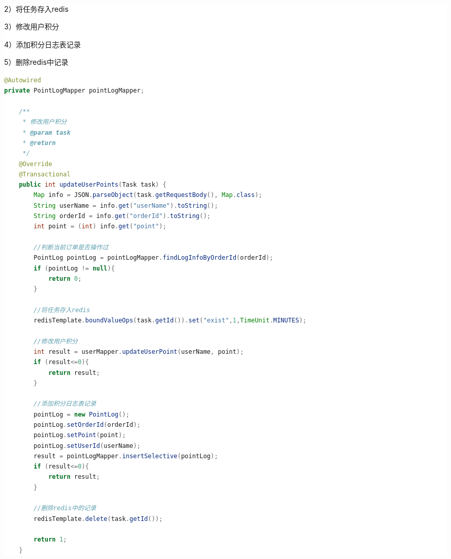 2）将任务存入redis

3）修改用户积分

4）添加积分日志表记录

5）删除redis中记录

```java
@Autowired
private PointLogMapper pointLogMapper;

    /**
     * 修改用户积分
     * @param task
     * @return
     */
    @Override
    @Transactional
    public int updateUserPoints(Task task) {
        Map info = JSON.parseObject(task.getRequestBody(), Map.class);
        String userName = info.get("userName").toString();
        String orderId = info.get("orderId").toString();
        int point = (int) info.get("point");

        //判断当前订单是否操作过
        PointLog pointLog = pointLogMapper.findLogInfoByOrderId(orderId);
        if (pointLog != null){
            return 0;
        }

        //将任务存入redis
        redisTemplate.boundValueOps(task.getId()).set("exist",1,TimeUnit.MINUTES);

        //修改用户积分
        int result = userMapper.updateUserPoint(userName, point);
        if (result<=0){
            return result;
        }

        //添加积分日志表记录
        pointLog = new PointLog();
        pointLog.setOrderId(orderId);
        pointLog.setPoint(point);
        pointLog.setUserId(userName);
        result = pointLogMapper.insertSelective(pointLog);
        if (result<=0){
            return result;
        }

        //删除redis中的记录
        redisTemplate.delete(task.getId());

        return 1;
    }
```
